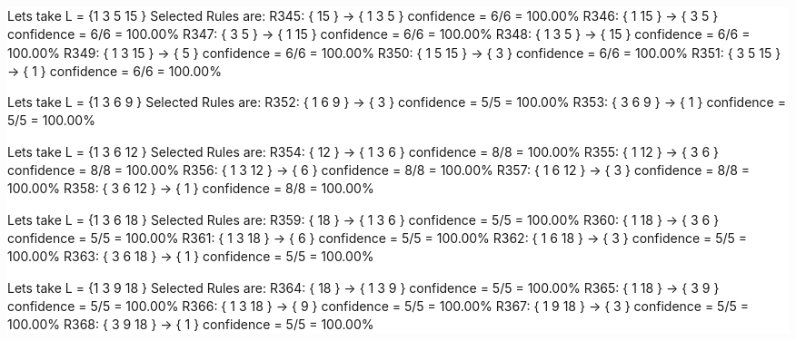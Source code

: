 
 Lets take L = {1 3 5 15 } Selected Rules are:
 R345: { 15 } -> { 1  3  5 }
 confidence = 6/6 = 100.00%
 R346: { 1  15 } -> { 3  5 }
 confidence = 6/6 = 100.00%
 R347: { 3  5 } -> { 1  15 }
 confidence = 6/6 = 100.00%
 R348: { 1  3  5 } -> { 15 }
 confidence = 6/6 = 100.00%
 R349: { 1  3  15 } -> { 5 }
 confidence = 6/6 = 100.00%
 R350: { 1  5  15 } -> { 3 }
 confidence = 6/6 = 100.00%
 R351: { 3  5  15 } -> { 1 }
 confidence = 6/6 = 100.00%


 Lets take L = {1 3 6 9 } Selected Rules are:
 R352: { 1  6  9 } -> { 3 }
 confidence = 5/5 = 100.00%
 R353: { 3  6  9 } -> { 1 }
 confidence = 5/5 = 100.00%


 Lets take L = {1 3 6 12 } Selected Rules are:
 R354: { 12 } -> { 1  3  6 }
 confidence = 8/8 = 100.00%
 R355: { 1  12 } -> { 3  6 }
 confidence = 8/8 = 100.00%
 R356: { 1  3  12 } -> { 6 }
 confidence = 8/8 = 100.00%
 R357: { 1  6  12 } -> { 3 }
 confidence = 8/8 = 100.00%
 R358: { 3  6  12 } -> { 1 }
 confidence = 8/8 = 100.00%


 Lets take L = {1 3 6 18 } Selected Rules are:
 R359: { 18 } -> { 1  3  6 }
 confidence = 5/5 = 100.00%
 R360: { 1  18 } -> { 3  6 }
 confidence = 5/5 = 100.00%
 R361: { 1  3  18 } -> { 6 }
 confidence = 5/5 = 100.00%
 R362: { 1  6  18 } -> { 3 }
 confidence = 5/5 = 100.00%
 R363: { 3  6  18 } -> { 1 }
 confidence = 5/5 = 100.00%


 Lets take L = {1 3 9 18 } Selected Rules are:
 R364: { 18 } -> { 1  3  9 }
 confidence = 5/5 = 100.00%
 R365: { 1  18 } -> { 3  9 }
 confidence = 5/5 = 100.00%
 R366: { 1  3  18 } -> { 9 }
 confidence = 5/5 = 100.00%
 R367: { 1  9  18 } -> { 3 }
 confidence = 5/5 = 100.00%
 R368: { 3  9  18 } -> { 1 }
 confidence = 5/5 = 100.00%
